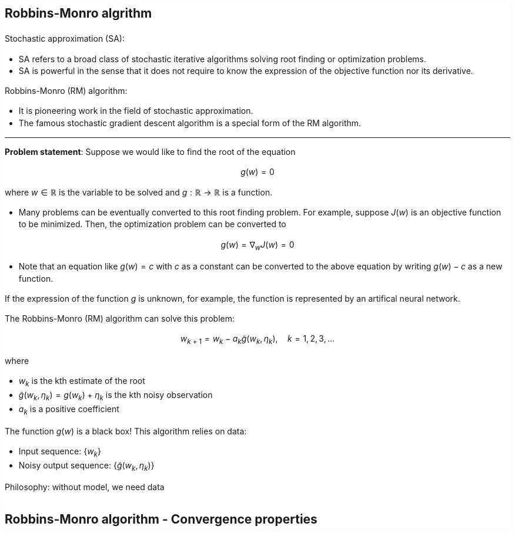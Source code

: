 ## Robbins-Monro algrithm

Stochastic approximation (SA):

* SA refers to a broad class of stochastic iterative algorithms solving root finding or optimization problems.
* SA is powerful in the sense that it does not require to know the expression of the objective function nor its derivative.

Robbins-Monro (RM) algorithm:

* It is pioneering work in the field of stochastic approximation.
* The famous stochastic gradient descent algorithm is a special form of the RM algorithm.

---

**Problem statement**: Suppose we would like to find the root of the equation

$$
g(w)=0
$$

where $w\in\mathbb{R}$ is the variable to be solved and $g:\mathbb{R}\to\mathbb{R}$ is a function.

* Many problems can be eventually converted to this root finding problem. For example, suppose $J(w)$ is an objective function to be minimized. Then, the optimization problem can be converted to

$$
g(w) = \nabla_w J(w) = 0
$$

* Note that an equation like $g(w)=c$ with $c$ as a constant can be converted to the above equation by writing $g(w)-c$ as a new function.

If the expression of the function $g$ is unknown, for example, the function is represented by an artifical neural network.

The Robbins-Monro (RM) algorithm can solve this problem:

$$
w_{k+1}=w_k-a_k \tilde{g}(w_k,\eta_k), \quad k = 1, 2, 3, \dots
$$

where

* $w_k$ is the kth estimate of the root
* $\tilde{g}(w_k, \eta_k)=g(w_k)+\eta_k$ is the kth noisy observation
* $a_k$ is a positive coefficient

The function $g(w)$ is a black box! This algorithm relies on data:

* Input sequence: $\{w_k\}$
* Noisy output sequence: $\{\tilde{g}(w_k,\eta_k)\}$

Philosophy: without model, we need data

## Robbins-Monro algorithm - Convergence properties
